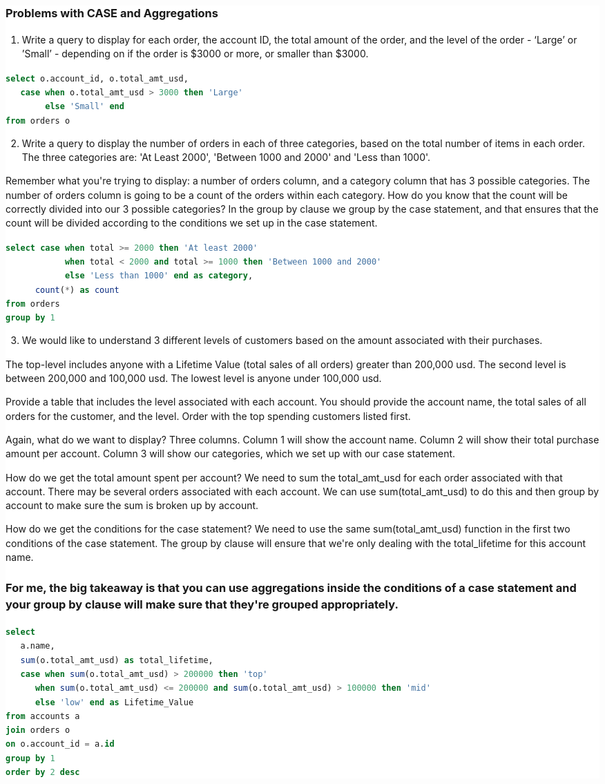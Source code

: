 ### Problems with CASE and Aggregations
1. Write a query to display for each order, the account ID, the total amount of the order, and the level of the order - ‘Large’ or ’Small’ - depending on if the order is $3000 or more, or smaller than $3000.
```sql
select o.account_id, o.total_amt_usd, 
   case when o.total_amt_usd > 3000 then 'Large' 
        else 'Small' end
from orders o
```

2. Write a query to display the number of orders in each of three categories, based on the total number of items in each order. The three categories are: 'At Least 2000', 'Between 1000 and 2000' and 'Less than 1000'.

Remember what you're trying to display: a number of orders column, and a category column that has 3 possible categories. The number of orders column is going to be a count of the orders within each category. How do you know that the count will be correctly divided into our 3 possible categories? In the group by clause we group by the case statement, and that ensures that the count will be divided according to the conditions we set up in the case statement.
```sql
select case when total >= 2000 then 'At least 2000'
            when total < 2000 and total >= 1000 then 'Between 1000 and 2000'
            else 'Less than 1000' end as category,
      count(*) as count 
from orders
group by 1
```

3. We would like to understand 3 different levels of customers based on the amount associated with their purchases. 

The top-level includes anyone with a Lifetime Value (total sales of all orders) greater than 200,000 usd. The second level is between 200,000 and 100,000 usd. The lowest level is anyone under 100,000 usd. 

Provide a table that includes the level associated with each account. You should provide the account name, the total sales of all orders for the customer, and the level. Order with the top spending customers listed first.

Again, what do we want to display? Three columns. Column 1 will show the account name. Column 2 will show their total purchase amount per account. Column 3 will show our categories, which we set up with our case statement. 

How do we get the total amount spent per account? We need to sum the total_amt_usd for each order associated with that account. There may be several orders associated with each account. We can use sum(total_amt_usd) to do this and then group by account to make sure the sum is broken up by account.

How do we get the conditions for the case statement? We need to use the same sum(total_amt_usd) function in the first two conditions of the case statement. The group by clause will ensure that we're only dealing with the total_lifetime for this account name.

### For me, the big takeaway is that you can use aggregations inside the conditions of a case statement and your group by clause will make sure that they're grouped appropriately.
```sql
select 
   a.name, 
   sum(o.total_amt_usd) as total_lifetime,
   case when sum(o.total_amt_usd) > 200000 then 'top'
      when sum(o.total_amt_usd) <= 200000 and sum(o.total_amt_usd) > 100000 then 'mid'
      else 'low' end as Lifetime_Value
from accounts a
join orders o
on o.account_id = a.id
group by 1
order by 2 desc
```